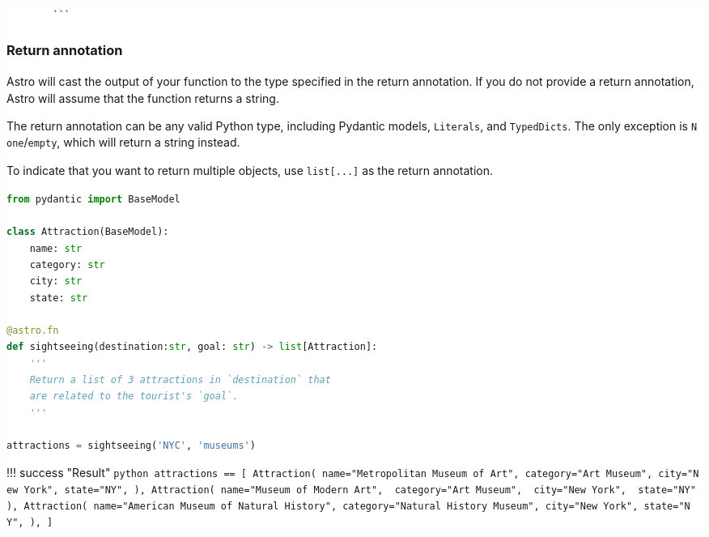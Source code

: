             ```

### Return annotation

Astro will cast the output of your function to the type specified in the return annotation. If you do not provide a return annotation, Astro will assume that the function returns a string. 

The return annotation can be any valid Python type, including Pydantic models, `Literals`, and `TypedDicts`. The only exception is `None`/`empty`, which will return a string instead. 

To indicate that you want to return multiple objects, use `list[...]` as the return annotation.

```python
from pydantic import BaseModel

class Attraction(BaseModel):
    name: str
    category: str
    city: str
    state: str

@astro.fn
def sightseeing(destination:str, goal: str) -> list[Attraction]:
    '''
    Return a list of 3 attractions in `destination` that 
    are related to the tourist's `goal`.
    '''

attractions = sightseeing('NYC', 'museums')
```

!!! success "Result"
    ```python
    attractions == [
        Attraction(
            name="Metropolitan Museum of Art",
            category="Art Museum",
            city="New York",
            state="NY",
        ),
        Attraction(
            name="Museum of Modern Art", 
            category="Art Museum", 
            city="New York", 
            state="NY"
        ),
        Attraction(
            name="American Museum of Natural History",
            category="Natural History Museum",
            city="New York",
            state="NY",
        ),
    ]
    ```
    
